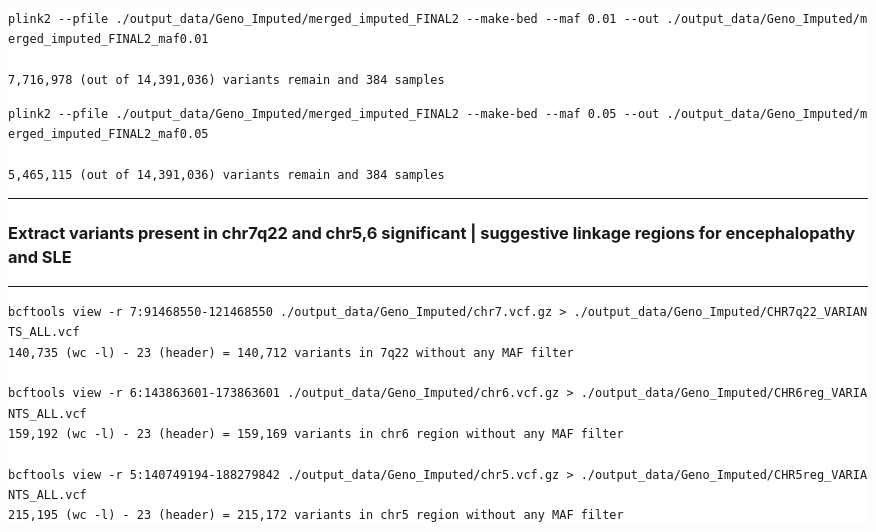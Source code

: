 ```
plink2 --pfile ./output_data/Geno_Imputed/merged_imputed_FINAL2 --make-bed --maf 0.01 --out ./output_data/Geno_Imputed/merged_imputed_FINAL2_maf0.01

7,716,978 (out of 14,391,036) variants remain and 384 samples
```
```
plink2 --pfile ./output_data/Geno_Imputed/merged_imputed_FINAL2 --make-bed --maf 0.05 --out ./output_data/Geno_Imputed/merged_imputed_FINAL2_maf0.05

5,465,115 (out of 14,391,036) variants remain and 384 samples
```
---------------------------------------------------------------------------------------------------------------------
### Extract variants present in chr7q22 and chr5,6 significant | suggestive linkage regions for encephalopathy and SLE
---------------------------------------------------------------------------------------------------------------------
```
bcftools view -r 7:91468550-121468550 ./output_data/Geno_Imputed/chr7.vcf.gz > ./output_data/Geno_Imputed/CHR7q22_VARIANTS_ALL.vcf
140,735 (wc -l) - 23 (header) = 140,712 variants in 7q22 without any MAF filter

bcftools view -r 6:143863601-173863601 ./output_data/Geno_Imputed/chr6.vcf.gz > ./output_data/Geno_Imputed/CHR6reg_VARIANTS_ALL.vcf
159,192 (wc -l) - 23 (header) = 159,169 variants in chr6 region without any MAF filter

bcftools view -r 5:140749194-188279842 ./output_data/Geno_Imputed/chr5.vcf.gz > ./output_data/Geno_Imputed/CHR5reg_VARIANTS_ALL.vcf
215,195 (wc -l) - 23 (header) = 215,172 variants in chr5 region without any MAF filter
```